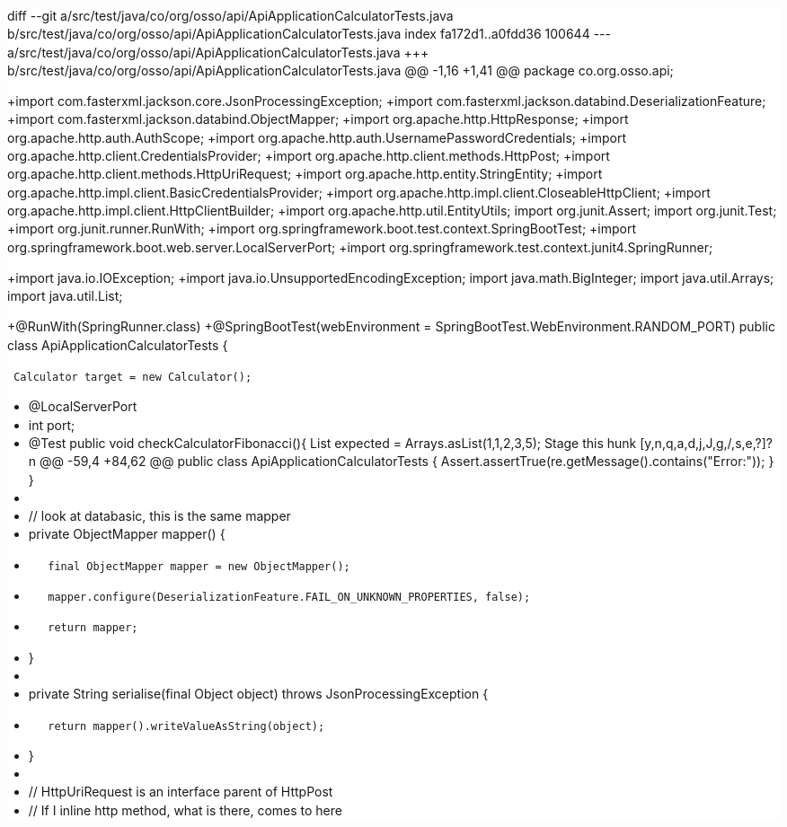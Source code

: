 diff --git a/src/test/java/co/org/osso/api/ApiApplicationCalculatorTests.java b/src/test/java/co/org/osso/api/ApiApplicationCalculatorTests.java
index fa172d1..a0fdd36 100644
--- a/src/test/java/co/org/osso/api/ApiApplicationCalculatorTests.java
+++ b/src/test/java/co/org/osso/api/ApiApplicationCalculatorTests.java
@@ -1,16 +1,41 @@
 package co.org.osso.api;

+import com.fasterxml.jackson.core.JsonProcessingException;
+import com.fasterxml.jackson.databind.DeserializationFeature;
+import com.fasterxml.jackson.databind.ObjectMapper;
+import org.apache.http.HttpResponse;
+import org.apache.http.auth.AuthScope;
+import org.apache.http.auth.UsernamePasswordCredentials;
+import org.apache.http.client.CredentialsProvider;
+import org.apache.http.client.methods.HttpPost;
+import org.apache.http.client.methods.HttpUriRequest;
+import org.apache.http.entity.StringEntity;
+import org.apache.http.impl.client.BasicCredentialsProvider;
+import org.apache.http.impl.client.CloseableHttpClient;
+import org.apache.http.impl.client.HttpClientBuilder;
+import org.apache.http.util.EntityUtils;
 import org.junit.Assert;
 import org.junit.Test;
+import org.junit.runner.RunWith;
+import org.springframework.boot.test.context.SpringBootTest;
+import org.springframework.boot.web.server.LocalServerPort;
+import org.springframework.test.context.junit4.SpringRunner;

+import java.io.IOException;
+import java.io.UnsupportedEncodingException;
 import java.math.BigInteger;
 import java.util.Arrays;
 import java.util.List;

+@RunWith(SpringRunner.class)
+@SpringBootTest(webEnvironment = SpringBootTest.WebEnvironment.RANDOM_PORT)
 public class ApiApplicationCalculatorTests {

     Calculator target = new Calculator();

+    @LocalServerPort
+    int port;
+
     @Test
     public void checkCalculatorFibonacci(){
         List<Integer> expected = Arrays.asList(1,1,2,3,5);
Stage this hunk [y,n,q,a,d,j,J,g,/,s,e,?]? n
@@ -59,4 +84,62 @@ public class ApiApplicationCalculatorTests {
             Assert.assertTrue(re.getMessage().contains("Error:"));
         }
     }
+
+    // look at databasic, this is the same mapper
+    private ObjectMapper mapper() {
+        final ObjectMapper mapper = new ObjectMapper();
+        mapper.configure(DeserializationFeature.FAIL_ON_UNKNOWN_PROPERTIES, false);
+        return mapper;
+    }
+
+    private String serialise(final Object object) throws JsonProcessingException {
+        return mapper().writeValueAsString(object);
+    }
+
+    // HttpUriRequest is an interface parent of HttpPost
+    // If I inline http method, what is there, comes to here

[1]: https://martinfowler.com/books/dsl.html